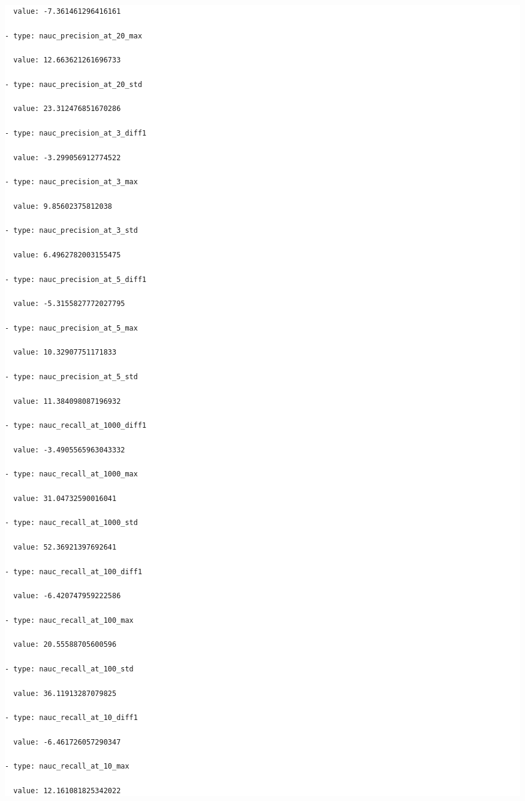       value: -7.361461296416161

    - type: nauc_precision_at_20_max

      value: 12.663621261696733

    - type: nauc_precision_at_20_std

      value: 23.312476851670286

    - type: nauc_precision_at_3_diff1

      value: -3.299056912774522

    - type: nauc_precision_at_3_max

      value: 9.85602375812038

    - type: nauc_precision_at_3_std

      value: 6.4962782003155475

    - type: nauc_precision_at_5_diff1

      value: -5.3155827772027795

    - type: nauc_precision_at_5_max

      value: 10.32907751171833

    - type: nauc_precision_at_5_std

      value: 11.384098087196932

    - type: nauc_recall_at_1000_diff1

      value: -3.4905565963043332

    - type: nauc_recall_at_1000_max

      value: 31.04732590016041

    - type: nauc_recall_at_1000_std

      value: 52.36921397692641

    - type: nauc_recall_at_100_diff1

      value: -6.420747959222586

    - type: nauc_recall_at_100_max

      value: 20.55588705600596

    - type: nauc_recall_at_100_std

      value: 36.11913287079825

    - type: nauc_recall_at_10_diff1

      value: -6.461726057290347

    - type: nauc_recall_at_10_max

      value: 12.161081825342022
